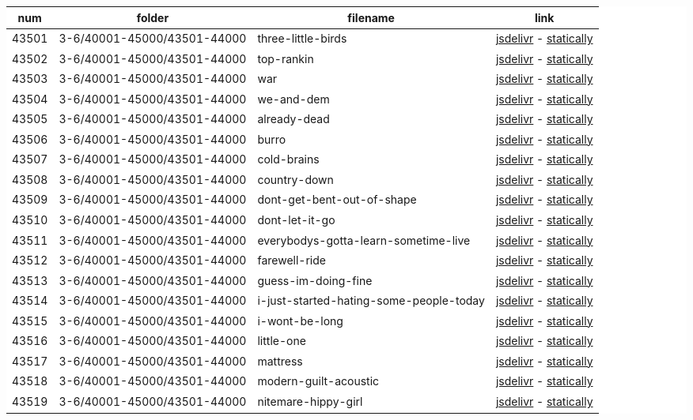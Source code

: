 |  num  | folder | filename | link |
|-------|--------|----------|------|
|43501|3-6/40001-45000/43501-44000|three-little-birds|[jsdelivr](https://cdn.jsdelivr.net/gh/dbchord/webp-old-c-1110x370_3-6/40001-45000/43501-44000/three-little-birds.webp) - [statically](https://cdn.statically.io/gh/dbchord/webp-old-c-1110x370_3-6/img/40001-45000/43501-44000/three-little-birds.webp)|
|43502|3-6/40001-45000/43501-44000|top-rankin|[jsdelivr](https://cdn.jsdelivr.net/gh/dbchord/webp-old-c-1110x370_3-6/40001-45000/43501-44000/top-rankin.webp) - [statically](https://cdn.statically.io/gh/dbchord/webp-old-c-1110x370_3-6/img/40001-45000/43501-44000/top-rankin.webp)|
|43503|3-6/40001-45000/43501-44000|war|[jsdelivr](https://cdn.jsdelivr.net/gh/dbchord/webp-old-c-1110x370_3-6/40001-45000/43501-44000/war.webp) - [statically](https://cdn.statically.io/gh/dbchord/webp-old-c-1110x370_3-6/img/40001-45000/43501-44000/war.webp)|
|43504|3-6/40001-45000/43501-44000|we-and-dem|[jsdelivr](https://cdn.jsdelivr.net/gh/dbchord/webp-old-c-1110x370_3-6/40001-45000/43501-44000/we-and-dem.webp) - [statically](https://cdn.statically.io/gh/dbchord/webp-old-c-1110x370_3-6/img/40001-45000/43501-44000/we-and-dem.webp)|
|43505|3-6/40001-45000/43501-44000|already-dead|[jsdelivr](https://cdn.jsdelivr.net/gh/dbchord/webp-old-c-1110x370_3-6/40001-45000/43501-44000/already-dead.webp) - [statically](https://cdn.statically.io/gh/dbchord/webp-old-c-1110x370_3-6/img/40001-45000/43501-44000/already-dead.webp)|
|43506|3-6/40001-45000/43501-44000|burro|[jsdelivr](https://cdn.jsdelivr.net/gh/dbchord/webp-old-c-1110x370_3-6/40001-45000/43501-44000/burro.webp) - [statically](https://cdn.statically.io/gh/dbchord/webp-old-c-1110x370_3-6/img/40001-45000/43501-44000/burro.webp)|
|43507|3-6/40001-45000/43501-44000|cold-brains|[jsdelivr](https://cdn.jsdelivr.net/gh/dbchord/webp-old-c-1110x370_3-6/40001-45000/43501-44000/cold-brains.webp) - [statically](https://cdn.statically.io/gh/dbchord/webp-old-c-1110x370_3-6/img/40001-45000/43501-44000/cold-brains.webp)|
|43508|3-6/40001-45000/43501-44000|country-down|[jsdelivr](https://cdn.jsdelivr.net/gh/dbchord/webp-old-c-1110x370_3-6/40001-45000/43501-44000/country-down.webp) - [statically](https://cdn.statically.io/gh/dbchord/webp-old-c-1110x370_3-6/img/40001-45000/43501-44000/country-down.webp)|
|43509|3-6/40001-45000/43501-44000|dont-get-bent-out-of-shape|[jsdelivr](https://cdn.jsdelivr.net/gh/dbchord/webp-old-c-1110x370_3-6/40001-45000/43501-44000/dont-get-bent-out-of-shape.webp) - [statically](https://cdn.statically.io/gh/dbchord/webp-old-c-1110x370_3-6/img/40001-45000/43501-44000/dont-get-bent-out-of-shape.webp)|
|43510|3-6/40001-45000/43501-44000|dont-let-it-go|[jsdelivr](https://cdn.jsdelivr.net/gh/dbchord/webp-old-c-1110x370_3-6/40001-45000/43501-44000/dont-let-it-go.webp) - [statically](https://cdn.statically.io/gh/dbchord/webp-old-c-1110x370_3-6/img/40001-45000/43501-44000/dont-let-it-go.webp)|
|43511|3-6/40001-45000/43501-44000|everybodys-gotta-learn-sometime-live|[jsdelivr](https://cdn.jsdelivr.net/gh/dbchord/webp-old-c-1110x370_3-6/40001-45000/43501-44000/everybodys-gotta-learn-sometime-live.webp) - [statically](https://cdn.statically.io/gh/dbchord/webp-old-c-1110x370_3-6/img/40001-45000/43501-44000/everybodys-gotta-learn-sometime-live.webp)|
|43512|3-6/40001-45000/43501-44000|farewell-ride|[jsdelivr](https://cdn.jsdelivr.net/gh/dbchord/webp-old-c-1110x370_3-6/40001-45000/43501-44000/farewell-ride.webp) - [statically](https://cdn.statically.io/gh/dbchord/webp-old-c-1110x370_3-6/img/40001-45000/43501-44000/farewell-ride.webp)|
|43513|3-6/40001-45000/43501-44000|guess-im-doing-fine|[jsdelivr](https://cdn.jsdelivr.net/gh/dbchord/webp-old-c-1110x370_3-6/40001-45000/43501-44000/guess-im-doing-fine.webp) - [statically](https://cdn.statically.io/gh/dbchord/webp-old-c-1110x370_3-6/img/40001-45000/43501-44000/guess-im-doing-fine.webp)|
|43514|3-6/40001-45000/43501-44000|i-just-started-hating-some-people-today|[jsdelivr](https://cdn.jsdelivr.net/gh/dbchord/webp-old-c-1110x370_3-6/40001-45000/43501-44000/i-just-started-hating-some-people-today.webp) - [statically](https://cdn.statically.io/gh/dbchord/webp-old-c-1110x370_3-6/img/40001-45000/43501-44000/i-just-started-hating-some-people-today.webp)|
|43515|3-6/40001-45000/43501-44000|i-wont-be-long|[jsdelivr](https://cdn.jsdelivr.net/gh/dbchord/webp-old-c-1110x370_3-6/40001-45000/43501-44000/i-wont-be-long.webp) - [statically](https://cdn.statically.io/gh/dbchord/webp-old-c-1110x370_3-6/img/40001-45000/43501-44000/i-wont-be-long.webp)|
|43516|3-6/40001-45000/43501-44000|little-one|[jsdelivr](https://cdn.jsdelivr.net/gh/dbchord/webp-old-c-1110x370_3-6/40001-45000/43501-44000/little-one.webp) - [statically](https://cdn.statically.io/gh/dbchord/webp-old-c-1110x370_3-6/img/40001-45000/43501-44000/little-one.webp)|
|43517|3-6/40001-45000/43501-44000|mattress|[jsdelivr](https://cdn.jsdelivr.net/gh/dbchord/webp-old-c-1110x370_3-6/40001-45000/43501-44000/mattress.webp) - [statically](https://cdn.statically.io/gh/dbchord/webp-old-c-1110x370_3-6/img/40001-45000/43501-44000/mattress.webp)|
|43518|3-6/40001-45000/43501-44000|modern-guilt-acoustic|[jsdelivr](https://cdn.jsdelivr.net/gh/dbchord/webp-old-c-1110x370_3-6/40001-45000/43501-44000/modern-guilt-acoustic.webp) - [statically](https://cdn.statically.io/gh/dbchord/webp-old-c-1110x370_3-6/img/40001-45000/43501-44000/modern-guilt-acoustic.webp)|
|43519|3-6/40001-45000/43501-44000|nitemare-hippy-girl|[jsdelivr](https://cdn.jsdelivr.net/gh/dbchord/webp-old-c-1110x370_3-6/40001-45000/43501-44000/nitemare-hippy-girl.webp) - [statically](https://cdn.statically.io/gh/dbchord/webp-old-c-1110x370_3-6/img/40001-45000/43501-44000/nitemare-hippy-girl.webp)|